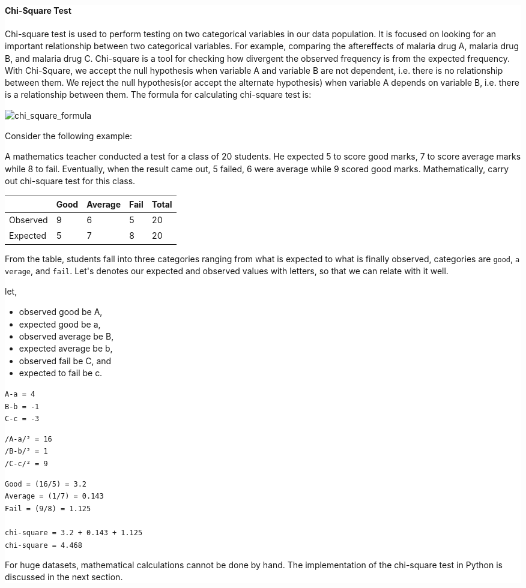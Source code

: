 #### Chi-Square Test
 
Chi-square test is used to perform testing on two categorical variables in our data population. It is focused on looking for an important relationship between two categorical variables.
For example, comparing the aftereffects of malaria drug A, malaria drug B, and malaria drug C.
Chi-square is a tool for checking how divergent the observed frequency is from the expected frequency.
With Chi-Square, we accept the null hypothesis when variable A and variable B are not dependent, i.e. there is no relationship between them.
We reject the null hypothesis(or accept the alternate hypothesis) when variable A depends on variable B, i.e. there is a relationship between them. The formula for calculating chi-square test is:
 
![chi_square_formula](/engineering-education/statistical-hypothesis-testing-python-implementation/chi-square.PNG)

Consider the following example:
 
A mathematics teacher conducted a test for a class of 20 students. He expected 5 to score good marks, 7 to score average marks while 8 to fail. Eventually, when the result came out, 5 failed, 6 were average while 9 scored good marks. Mathematically, carry out chi-square test for this class.
 
|  | Good  |  Average  | Fail | Total |
|----|--------|:----------|--------------|--------|
| Observed| 9 | 6 | 5 | 20 |
| Expected| 5 | 7 | 8 | 20 |

From the table, students fall into three categories ranging from what is expected to what is finally observed, categories are `good`, `average`, and `fail`. Let's denotes our expected and observed values with letters, so that we can relate with it well.

let, 
- observed good be A,
- expected good be a,
- observed average be B,
- expected average be b,
- observed fail be C, and
- expected to fail be c.
  
```
A-a = 4
B-b = -1
C-c = -3
```
```
/A-a/² = 16
/B-b/² = 1
/C-c/² = 9
```
```
Good = (16/5) = 3.2
Average = (1/7) = 0.143
Fail = (9/8) = 1.125
 
chi-square = 3.2 + 0.143 + 1.125
chi-square = 4.468
```
For huge datasets, mathematical calculations cannot be done by hand. The implementation of the chi-square test in Python is discussed in the next section.
